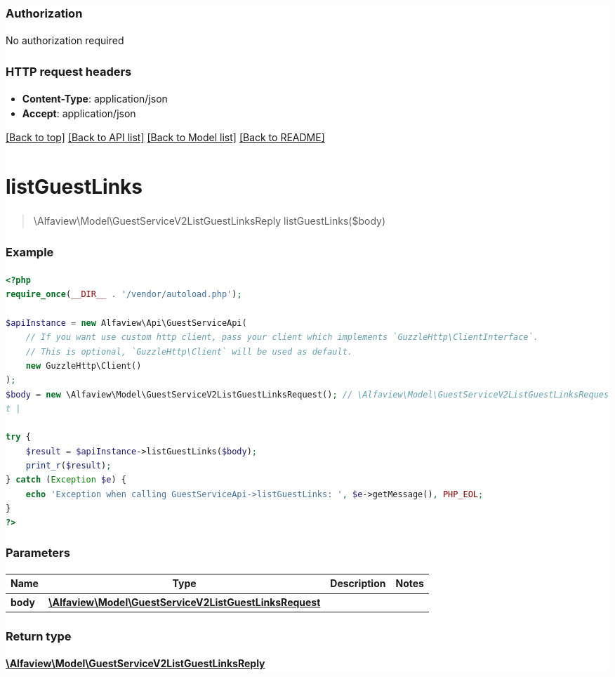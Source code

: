 ### Authorization

No authorization required

### HTTP request headers

 - **Content-Type**: application/json
 - **Accept**: application/json

[[Back to top]](#) [[Back to API list]](../../README.md#documentation-for-api-endpoints) [[Back to Model list]](../../README.md#documentation-for-models) [[Back to README]](../../README.md)

# **listGuestLinks**
> \Alfaview\Model\GuestServiceV2ListGuestLinksReply listGuestLinks($body)



### Example
```php
<?php
require_once(__DIR__ . '/vendor/autoload.php');

$apiInstance = new Alfaview\Api\GuestServiceApi(
    // If you want use custom http client, pass your client which implements `GuzzleHttp\ClientInterface`.
    // This is optional, `GuzzleHttp\Client` will be used as default.
    new GuzzleHttp\Client()
);
$body = new \Alfaview\Model\GuestServiceV2ListGuestLinksRequest(); // \Alfaview\Model\GuestServiceV2ListGuestLinksRequest | 

try {
    $result = $apiInstance->listGuestLinks($body);
    print_r($result);
} catch (Exception $e) {
    echo 'Exception when calling GuestServiceApi->listGuestLinks: ', $e->getMessage(), PHP_EOL;
}
?>
```

### Parameters

Name | Type | Description  | Notes
------------- | ------------- | ------------- | -------------
 **body** | [**\Alfaview\Model\GuestServiceV2ListGuestLinksRequest**](../Model/GuestServiceV2ListGuestLinksRequest.md)|  |

### Return type

[**\Alfaview\Model\GuestServiceV2ListGuestLinksReply**](../Model/GuestServiceV2ListGuestLinksReply.md)

